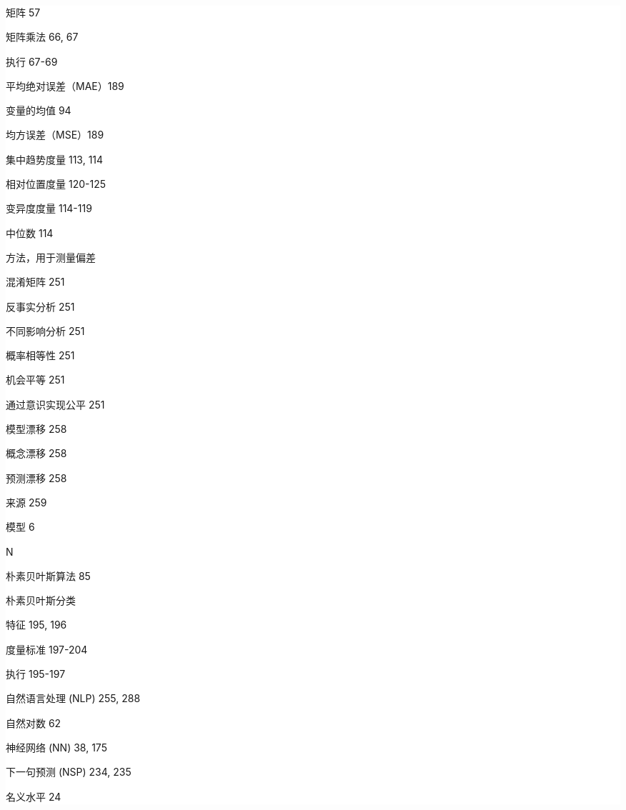 矩阵 57

矩阵乘法 66, 67

执行 67-69

平均绝对误差（MAE）189

变量的均值 94

均方误差（MSE）189

集中趋势度量 113, 114

相对位置度量 120-125

变异度度量 114-119

中位数 114

方法，用于测量偏差

混淆矩阵 251

反事实分析 251

不同影响分析 251

概率相等性 251

机会平等 251

通过意识实现公平 251

模型漂移 258

概念漂移 258

预测漂移 258

来源 259

模型 6

N

朴素贝叶斯算法 85

朴素贝叶斯分类

特征 195, 196

度量标准 197-204

执行 195-197

自然语言处理 (NLP) 255, 288

自然对数 62

神经网络 (NN) 38, 175

下一句预测 (NSP) 234, 235

名义水平 24
